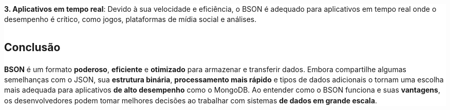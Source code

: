 **3. Aplicativos em tempo real**: Devido à sua velocidade e eficiência, o BSON é adequado para aplicativos em tempo real onde o desempenho é crítico, como jogos, plataformas de mídia social e análises.

## Conclusão

**BSON** é um formato **poderoso**, **eficiente** e **otimizado** para armazenar e transferir dados. Embora compartilhe algumas semelhanças com o JSON, sua **estrutura binária**, **processamento mais rápido** e tipos de dados adicionais o tornam uma escolha mais adequada para aplicativos **de alto desempenho** como o MongoDB. Ao entender como o BSON funciona e suas **vantagens**, os desenvolvedores podem tomar melhores decisões ao trabalhar com sistemas **de dados em grande escala**.